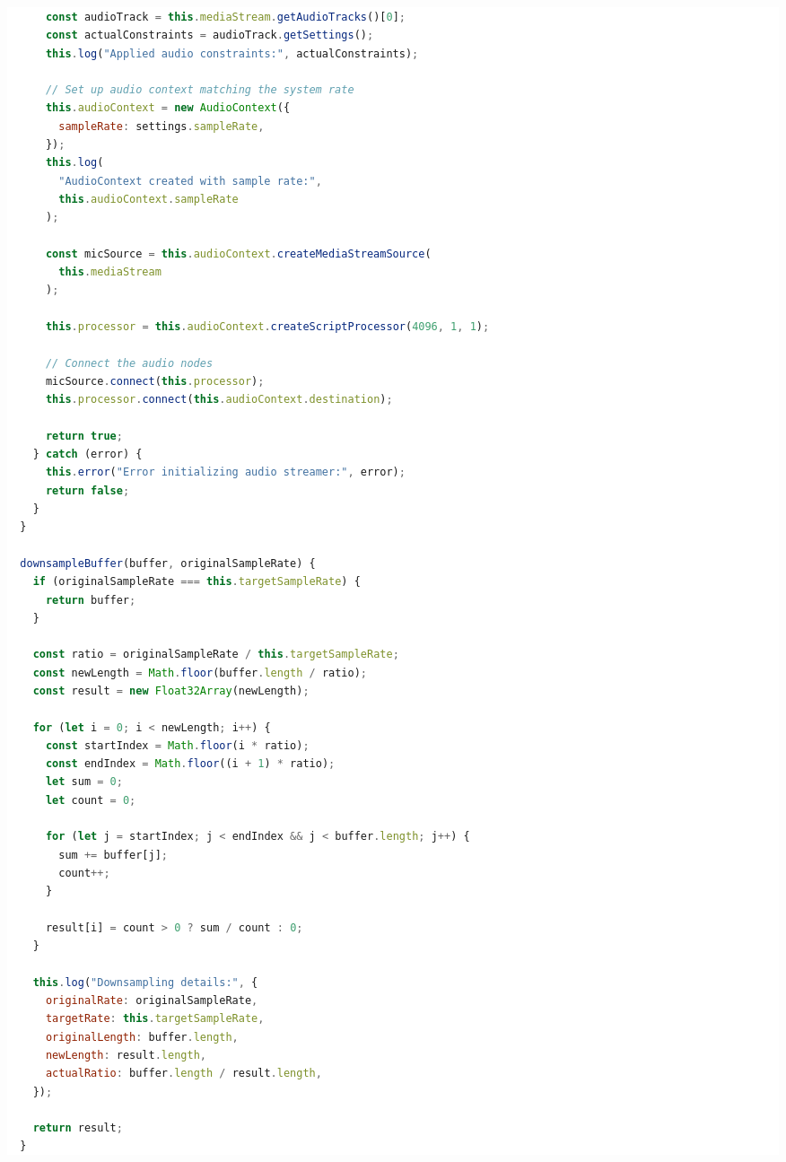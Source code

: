 ```javascript
      const audioTrack = this.mediaStream.getAudioTracks()[0];
      const actualConstraints = audioTrack.getSettings();
      this.log("Applied audio constraints:", actualConstraints);

      // Set up audio context matching the system rate
      this.audioContext = new AudioContext({
        sampleRate: settings.sampleRate,
      });
      this.log(
        "AudioContext created with sample rate:",
        this.audioContext.sampleRate
      );

      const micSource = this.audioContext.createMediaStreamSource(
        this.mediaStream
      );

      this.processor = this.audioContext.createScriptProcessor(4096, 1, 1);

      // Connect the audio nodes
      micSource.connect(this.processor);
      this.processor.connect(this.audioContext.destination);

      return true;
    } catch (error) {
      this.error("Error initializing audio streamer:", error);
      return false;
    }
  }

  downsampleBuffer(buffer, originalSampleRate) {
    if (originalSampleRate === this.targetSampleRate) {
      return buffer;
    }

    const ratio = originalSampleRate / this.targetSampleRate;
    const newLength = Math.floor(buffer.length / ratio);
    const result = new Float32Array(newLength);

    for (let i = 0; i < newLength; i++) {
      const startIndex = Math.floor(i * ratio);
      const endIndex = Math.floor((i + 1) * ratio);
      let sum = 0;
      let count = 0;

      for (let j = startIndex; j < endIndex && j < buffer.length; j++) {
        sum += buffer[j];
        count++;
      }

      result[i] = count > 0 ? sum / count : 0;
    }

    this.log("Downsampling details:", {
      originalRate: originalSampleRate,
      targetRate: this.targetSampleRate,
      originalLength: buffer.length,
      newLength: result.length,
      actualRatio: buffer.length / result.length,
    });

    return result;
  }
```
